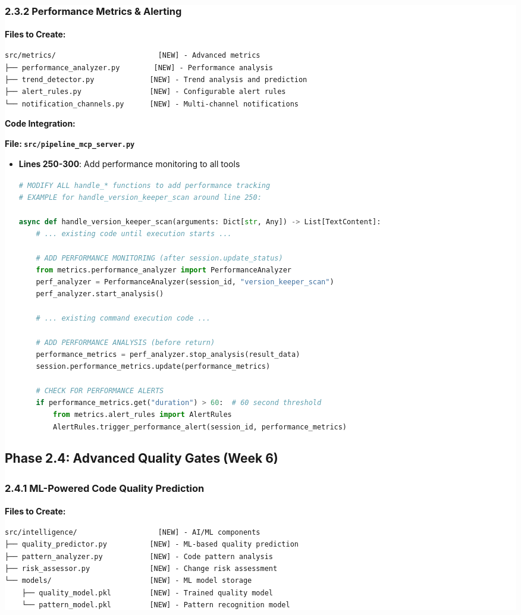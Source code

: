 ### 2.3.2 Performance Metrics & Alerting

**Files to Create:**
```
src/metrics/                        [NEW] - Advanced metrics
├── performance_analyzer.py        [NEW] - Performance analysis
├── trend_detector.py             [NEW] - Trend analysis and prediction
├── alert_rules.py                [NEW] - Configurable alert rules
└── notification_channels.py      [NEW] - Multi-channel notifications
```

**Code Integration:**

**File: `src/pipeline_mcp_server.py`**
- **Lines 250-300**: Add performance monitoring to all tools
  ```python
  # MODIFY ALL handle_* functions to add performance tracking
  # EXAMPLE for handle_version_keeper_scan around line 250:
  
  async def handle_version_keeper_scan(arguments: Dict[str, Any]) -> List[TextContent]:
      # ... existing code until execution starts ...
      
      # ADD PERFORMANCE MONITORING (after session.update_status)
      from metrics.performance_analyzer import PerformanceAnalyzer
      perf_analyzer = PerformanceAnalyzer(session_id, "version_keeper_scan")
      perf_analyzer.start_analysis()
      
      # ... existing command execution code ...
      
      # ADD PERFORMANCE ANALYSIS (before return)
      performance_metrics = perf_analyzer.stop_analysis(result_data)
      session.performance_metrics.update(performance_metrics)
      
      # CHECK FOR PERFORMANCE ALERTS
      if performance_metrics.get("duration") > 60:  # 60 second threshold
          from metrics.alert_rules import AlertRules
          AlertRules.trigger_performance_alert(session_id, performance_metrics)
  ```

## Phase 2.4: Advanced Quality Gates (Week 6)

### 2.4.1 ML-Powered Code Quality Prediction

**Files to Create:**
```
src/intelligence/                   [NEW] - AI/ML components
├── quality_predictor.py          [NEW] - ML-based quality prediction
├── pattern_analyzer.py           [NEW] - Code pattern analysis
├── risk_assessor.py              [NEW] - Change risk assessment
└── models/                       [NEW] - ML model storage
    ├── quality_model.pkl         [NEW] - Trained quality model
    └── pattern_model.pkl         [NEW] - Pattern recognition model
```
